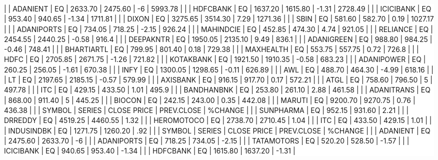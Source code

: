 |  | ADANIENT | EQ | 2633.70 | 2475.60 | -6 | 5993.78 |
|  | HDFCBANK | EQ | 1637.20 | 1615.80 | -1.31 | 2728.49 |
|  | ICICIBANK | EQ | 953.40 | 940.65 | -1.34 | 1711.81 |
|  | DIXON | EQ | 3275.65 | 3514.30 | 7.29 | 1271.36 |
|  | SBIN | EQ | 581.60 | 582.70 | 0.19 | 1027.17 |
|  | ADANIPORTS | EQ | 734.05 | 718.25 | -2.15 | 926.24 |
|  | MAHINDCIE | EQ | 452.85 | 474.30 | 4.74 | 921.05 |
|  | RELIANCE | EQ | 2454.55 | 2440.25 | -0.58 | 916.4 |
|  | DEEPAKNTR | EQ | 1950.05 | 2135.10 | 9.49 | 836.1 |
|  | ADANIGREEN | EQ | 988.80 | 984.25 | -0.46 | 748.41 |
|  | BHARTIARTL | EQ | 799.95 | 801.40 | 0.18 | 729.38 |
|  | MAXHEALTH | EQ | 553.75 | 557.75 | 0.72 | 726.8 |
|  | HDFC | EQ | 2705.85 | 2671.75 | -1.26 | 721.82 |
|  | KOTAKBANK | EQ | 1921.50 | 1910.35 | -0.58 | 683.23 |
|  | ADANIPOWER | EQ | 260.25 | 256.05 | -1.61 | 670.38 |
|  | INFY | EQ | 1300.05 | 1298.65 | -0.11 | 626.89 |
|  | AWL | EQ | 488.70 | 464.30 | -4.99 | 618.16 |
|  | LT | EQ | 2197.65 | 2185.15 | -0.57 | 579.99 |
|  | AXISBANK | EQ | 916.15 | 917.70 | 0.17 | 572.21 |
|  | ATGL | EQ | 758.60 | 796.50 | 5 | 497.78 |
|  | ITC | EQ | 429.15 | 433.50 | 1.01 | 495.9 |
|  | BANDHANBNK | EQ | 253.80 | 261.10 | 2.88 | 461.58 |
|  | ADANITRANS | EQ | 868.00 | 911.40 | 5 | 445.25 |
|  | BIOCON | EQ | 242.15 | 243.00 | 0.35 | 442.08 |
|  | MARUTI | EQ | 9200.70 | 9270.75 | 0.76 | 436.38 |
|  | SYMBOL | SERIES | CLOSE PRICE | PREV.CLOSE | %CHANGE |
|  | SUNPHARMA | EQ | 952.15 | 931.60 | 2.21 |
|  | DRREDDY | EQ | 4519.25 | 4460.55 | 1.32 |
|  | HEROMOTOCO | EQ | 2738.70 | 2710.45 | 1.04 |
|  | ITC | EQ | 433.50 | 429.15 | 1.01 |
|  | INDUSINDBK | EQ | 1271.75 | 1260.20 | .92 |
|  | SYMBOL | SERIES | CLOSE PRICE | PREV.CLOSE | %CHANGE |
|  | ADANIENT | EQ | 2475.60 | 2633.70 | -6 |
|  | ADANIPORTS | EQ | 718.25 | 734.05 | -2.15 |
|  | TATAMOTORS | EQ | 520.20 | 528.50 | -1.57 |
|  | ICICIBANK | EQ | 940.65 | 953.40 | -1.34 |
|  | HDFCBANK | EQ | 1615.80 | 1637.20 | -1.31 |